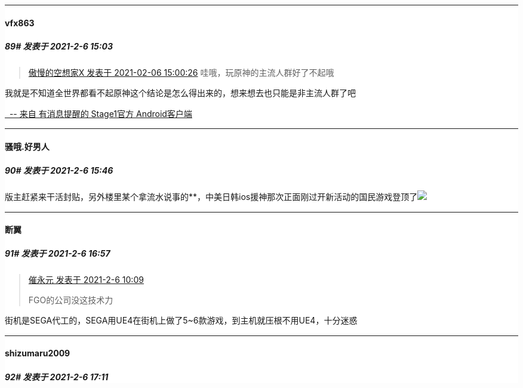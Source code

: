 





*****

####  vfx863  
##### 89#       发表于 2021-2-6 15:03



<blockquote><a href="httphttps://bbs.saraba1st.com/2b/forum.php?mod=redirect&amp;goto=findpost&amp;pid=50256533&amp;ptid=1986491" target="_blank">傲慢的空想家X 发表于 2021-02-06 15:00:26</a>
哇哦，玩原神的主流人群好了不起哦</blockquote>我就是不知道全世界都看不起原神这个结论是怎么得出来的，想来想去也只能是非主流人群了吧

[  -- 来自 有消息提醒的 Stage1官方 Android客户端](https://www.coolapk.com/apk/140634)







*****

####  骚哦.好男人  
##### 90#       发表于 2021-2-6 15:46




版主赶紧来干活封贴，另外楼里某个拿流水说事的**，中美日韩ios援神那次正面刚过开新活动的国民游戏登顶了<img src="https://static.saraba1st.com/image/smiley/face2017/067.png" referrerpolicy="no-referrer">







*****

####  断翼  
##### 91#       发表于 2021-2-6 16:57



<blockquote><a href="httphttps://bbs.saraba1st.com/2b/forum.php?mod=redirect&amp;goto=findpost&amp;pid=50254118&amp;ptid=1986491" target="_blank">催永元 发表于 2021-2-6 10:09</a>

FGO的公司没这技术力</blockquote>
街机是SEGA代工的，SEGA用UE4在街机上做了5~6款游戏，到主机就压根不用UE4，十分迷惑







*****

####  shizumaru2009  
##### 92#       发表于 2021-2-6 17:11



